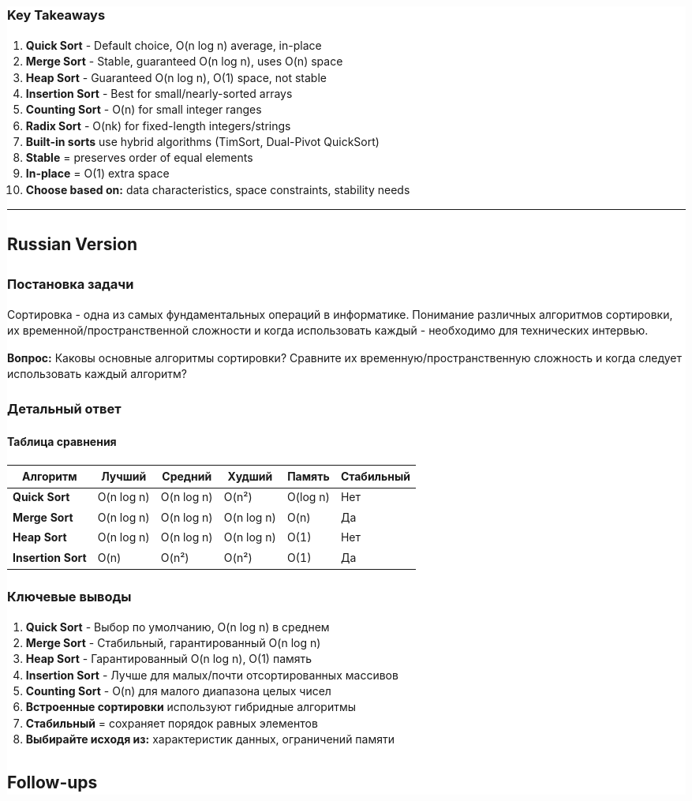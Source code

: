 
### Key Takeaways

1. **Quick Sort** - Default choice, O(n log n) average, in-place
2. **Merge Sort** - Stable, guaranteed O(n log n), uses O(n) space
3. **Heap Sort** - Guaranteed O(n log n), O(1) space, not stable
4. **Insertion Sort** - Best for small/nearly-sorted arrays
5. **Counting Sort** - O(n) for small integer ranges
6. **Radix Sort** - O(nk) for fixed-length integers/strings
7. **Built-in sorts** use hybrid algorithms (TimSort, Dual-Pivot QuickSort)
8. **Stable** = preserves order of equal elements
9. **In-place** = O(1) extra space
10. **Choose based on:** data characteristics, space constraints, stability needs

---

## Russian Version

### Постановка задачи

Сортировка - одна из самых фундаментальных операций в информатике. Понимание различных алгоритмов сортировки, их временной/пространственной сложности и когда использовать каждый - необходимо для технических интервью.

**Вопрос:** Каковы основные алгоритмы сортировки? Сравните их временную/пространственную сложность и когда следует использовать каждый алгоритм?

### Детальный ответ

#### Таблица сравнения

| Алгоритм | Лучший | Средний | Худший | Память | Стабильный |
|----------|--------|---------|--------|--------|------------|
| **Quick Sort** | O(n log n) | O(n log n) | O(n²) | O(log n) |  Нет |
| **Merge Sort** | O(n log n) | O(n log n) | O(n log n) | O(n) |  Да |
| **Heap Sort** | O(n log n) | O(n log n) | O(n log n) | O(1) |  Нет |
| **Insertion Sort** | O(n) | O(n²) | O(n²) | O(1) |  Да |

### Ключевые выводы

1. **Quick Sort** - Выбор по умолчанию, O(n log n) в среднем
2. **Merge Sort** - Стабильный, гарантированный O(n log n)
3. **Heap Sort** - Гарантированный O(n log n), O(1) память
4. **Insertion Sort** - Лучше для малых/почти отсортированных массивов
5. **Counting Sort** - O(n) для малого диапазона целых чисел
6. **Встроенные сортировки** используют гибридные алгоритмы
7. **Стабильный** = сохраняет порядок равных элементов
8. **Выбирайте исходя из:** характеристик данных, ограничений памяти

## Follow-ups
